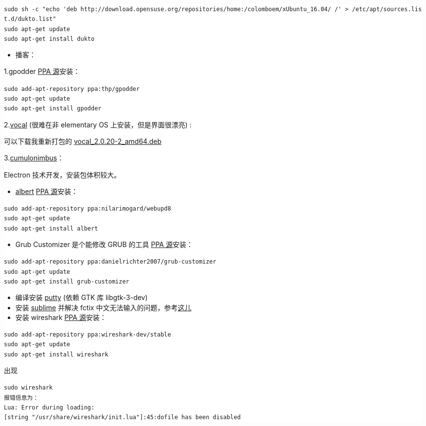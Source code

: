 ```
sudo sh -c "echo 'deb http://download.opensuse.org/repositories/home:/colomboem/xUbuntu_16.04/ /' > /etc/apt/sources.list.d/dukto.list"
sudo apt-get update
sudo apt-get install dukto
```
- 播客：   

 1.gpodder [PPA 源](https://launchpad.net/~thp/+archive/ubuntu/gpodder)安装：

```
sudo add-apt-repository ppa:thp/gpodder
sudo apt-get update
sudo apt-get install gpodder
```
 2.[vocal](http://vocalproject.net) (很难在非 elementary OS 上安装，但是界面很漂亮) :

  可以下载我重新打包的 [vocal_2.0.20-2_amd64.deb](https://github.com/needle-and-thread/vocal/files/1550662/vocal_2.0.20-2_amd64.deb.zip)  

 3.[cumulonimbus](https://github.com/z-------------/cumulonimbus)：

   Electron 技术开发，安装包体积较大。

-  [albert](https://github.com/albertlauncher/albert)  [PPA 源](https://launchpad.net/~nilarimogard/+archive/ubuntu/webupd8)安装：

```
sudo add-apt-repository ppa:nilarimogard/webupd8
sudo apt-get update
sudo apt-get install albert
```

- Grub Customizer 是个能修改 GRUB 的工具  [PPA 源](https://launchpad.net/~danielrichter2007/+archive/ubuntu/grub-customizer/+packages)安装：


```
sudo add-apt-repository ppa:danielrichter2007/grub-customizer
sudo apt-get update
sudo apt-get install grub-customizer
```

- 编译安装 [putty](https://www.chiark.greenend.org.uk/~sgtatham/putty/)  (依赖 GTK 库 libgtk-3-dev)  
- 安装 [sublime](https://www.sublimetext.com) 并解决 fctix 中文无法输入的问题，参考[这儿](https://blog.waydrow.com/2015/12/07/ubuntu%E4%B8%8Bsublime-text3%E6%97%A0%E6%B3%95%E8%BE%93%E5%85%A5%E4%B8%AD%E6%96%87%E7%9A%84%E8%A7%A3%E5%86%B3%E5%8A%9E%E6%B3%95/)
- 安装 wireshark     [PPA 源](https://launchpad.net/~wireshark-dev/+archive/ubuntu/stable)安装：


```
sudo add-apt-repository ppa:wireshark-dev/stable
sudo apt-get update
sudo apt-get install wireshark
```
出现
```
sudo wireshark
报错信息为：
Lua: Error during loading:
[string "/usr/share/wireshark/init.lua"]:45:dofile has been disabled
```
